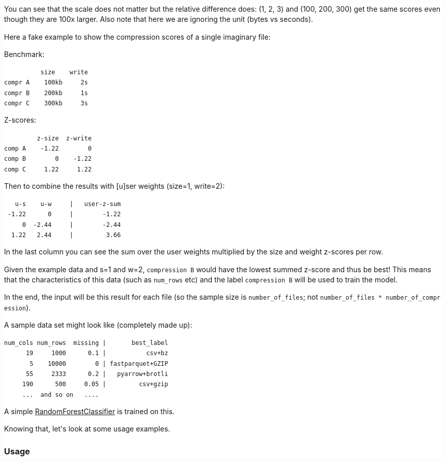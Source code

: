 You can see that the scale does not matter but the relative difference does: (1, 2, 3) and (100, 200, 300) get the same scores even though they are 100x larger. Also note that here we are ignoring the unit (bytes vs seconds).

Here a fake example to show the compression scores of a single imaginary file:

Benchmark:
```
          size    write
compr A    100kb     2s
compr B    200kb     1s
compr C    300kb     3s
```

Z-scores:

```
         z-size  z-write
comp A    -1.22        0
comp B        0    -1.22
comp C     1.22     1.22
```

Then to combine the results with [u]ser weights (size=1, write=2):

```
   u-s    u-w     |   user-z-sum
 -1.22      0     |        -1.22
     0  -2.44     |        -2.44
  1.22   2.44     |         3.66
```

In the last column you can see the sum over the user weights multiplied by the size and weight z-scores per row.

Given the example data and s=1 and w=2, `compression B` would have the lowest summed z-score and thus be best! This means that the characteristics of this data (such as `num_rows` etc) and the label `compression B` will be used to train the model.

In the end, the input will be this result for each file (so the sample size is `number_of_files`; not `number_of_files * number_of_compression`).

A sample data set might look like (completely made up):

```
num_cols num_rows  missing |       best_label
      19     1000      0.1 |           csv+bz
       5    10000        0 | fastparquet+GZIP
      55     2333      0.2 |   pyarrow+brotli
     190      500     0.05 |         csv+gzip
     ...  and so on   ....
```

A simple [RandomForestClassifier](https://scikit-learn.org/stable/modules/generated/sklearn.ensemble.RandomForestClassifier.html) is trained on this.

Knowing that, let's look at some usage examples.

### Usage
